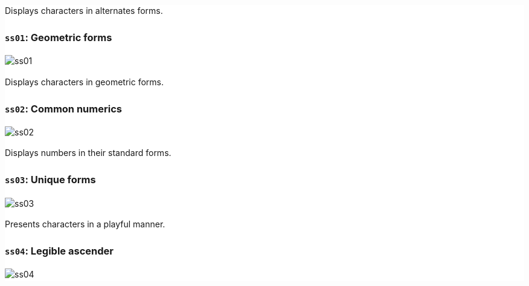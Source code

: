 Displays characters in alternates forms.

### `ss01`: Geometric forms

<picture>
    <source media="(prefers-color-scheme: dark) and (max-width: 600px)" srcset="https://github.com/wanteddev/wanted-sans/assets/7247848/faf35bc8-f7de-46c7-9ecc-4d120b9cb083">
	<source media="(prefers-color-scheme: dark)" srcset="https://github.com/wanteddev/wanted-sans/assets/7247848/0fdd2ffa-96da-4ed4-b748-04157aa96f50">
    <source media="(max-width: 600px)" srcset="https://github.com/wanteddev/wanted-sans/assets/7247848/ee4bad81-37e7-4771-abf5-7b9cf3807494">
	<img width="100%" alt="ss01" src="https://github.com/wanteddev/wanted-sans/assets/7247848/4e4f2a29-0806-4d8d-8e89-512ea44f42c4">
</picture>

Displays characters in geometric forms.

### `ss02`: Common numerics

<picture>
    <source media="(prefers-color-scheme: dark) and (max-width: 600px)" srcset="https://github.com/wanteddev/wanted-sans/assets/7247848/9666ef09-88e0-4d6e-8641-d07ac22ccb0e">
	<source media="(prefers-color-scheme: dark)" srcset="https://github.com/wanteddev/wanted-sans/assets/7247848/bed77ab5-6f1b-4f4b-8a6d-891f27bb0783">
    <source media="(max-width: 600px)" srcset="https://github.com/wanteddev/wanted-sans/assets/7247848/db102caa-c596-45ba-ae59-74aba59a3562">
	<img width="100%" alt="ss02" src="https://github.com/wanteddev/wanted-sans/assets/7247848/6f250e77-61d0-4e44-8474-b075b3797d00">
</picture>

Displays numbers in their standard forms.

### `ss03`: Unique forms

<picture>
    <source media="(prefers-color-scheme: dark) and (max-width: 600px)" srcset="https://github.com/wanteddev/wanted-sans/assets/7247848/e9801478-7c6a-4556-b006-e4c8ea70284c">
	<source media="(prefers-color-scheme: dark)" srcset="https://github.com/wanteddev/wanted-sans/assets/7247848/40501ef0-0946-4890-a639-6369ce351375">
    <source media="(max-width: 600px)" srcset="https://github.com/wanteddev/wanted-sans/assets/7247848/7aee1439-64de-419e-bfd9-c22be07d707e">
	<img width="100%" alt="ss03" src="https://github.com/wanteddev/wanted-sans/assets/7247848/f54dfe4d-2e86-44db-94c1-6e3107cdb735">
</picture>

Presents characters in a playful manner.

### `ss04`: Legible ascender

<picture>
    <source media="(prefers-color-scheme: dark) and (max-width: 600px)" srcset="https://github.com/wanteddev/wanted-sans/assets/7247848/37446bfc-f03b-40a7-a7ef-64fd05e4d2b3">
	<source media="(prefers-color-scheme: dark)" srcset="https://github.com/wanteddev/wanted-sans/assets/7247848/ad4d48e2-5ead-40ba-85a9-a88960c6d619">
    <source media="(max-width: 600px)" srcset="https://github.com/wanteddev/wanted-sans/assets/7247848/69d2f929-e87f-41e5-95c4-7b1c7be8ba5f">
	<img width="100%" alt="ss04" src="https://github.com/wanteddev/wanted-sans/assets/7247848/fece08ab-37a3-4383-a1ef-12a579ba4ac4">
</picture>
